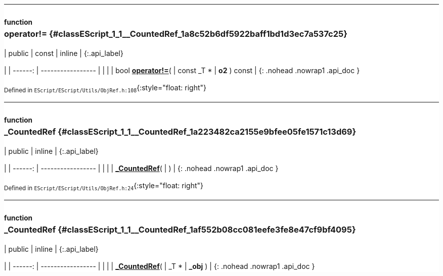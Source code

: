 -------------------------------------------------------------------

### <small>function</small><br/> operator!= {#classEScript_1_1__CountedRef_1a8c52b6df5922baff1bd1d3ec7a537c25}

| public | const | inline |
{:.api_label}

|
| ------: | ----------------- |
|  |
| bool **[operator!=](#classEScript_1_1%5F%5FCountedRef_1a8c52b6df5922baff1bd1d3ec7a537c25)**( | const _T * | **o2** ) const |
{: .nohead .nowrap1 .api_doc }





<sub>Defined in `EScript/EScript/Utils/ObjRef.h:108`</sub>{:style="float: right"}

-------------------------------------------------------------------

### <small>function</small><br/> _CountedRef {#classEScript_1_1__CountedRef_1a223482ca2155e9bfee05fe1571c13d69}

| public | inline |
{:.api_label}

|
| ------: | ----------------- |
|  |
|  **[_CountedRef](#classEScript_1_1%5F%5FCountedRef_1a223482ca2155e9bfee05fe1571c13d69)**( |  ) |
{: .nohead .nowrap1 .api_doc }





<sub>Defined in `EScript/EScript/Utils/ObjRef.h:24`</sub>{:style="float: right"}

-------------------------------------------------------------------

### <small>function</small><br/> _CountedRef {#classEScript_1_1__CountedRef_1af552b08cc081eefe3fe8e47cf9bf4095}

| public | inline |
{:.api_label}

|
| ------: | ----------------- |
|  |
|  **[_CountedRef](#classEScript_1_1%5F%5FCountedRef_1af552b08cc081eefe3fe8e47cf9bf4095)**( | _T * | **_obj** ) |
{: .nohead .nowrap1 .api_doc }
